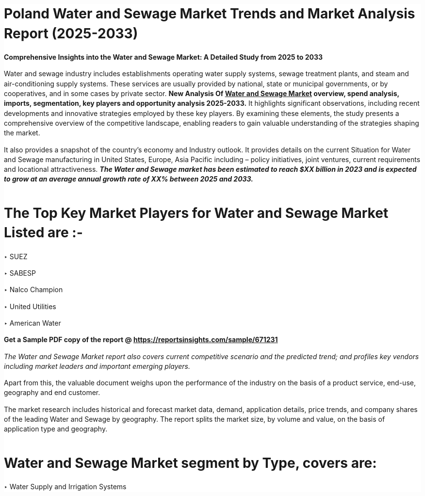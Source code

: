 # Poland Water and Sewage Market Trends and Market Analysis Report (2025-2033)

<strong>Comprehensive Insights into the Water and Sewage Market: A Detailed Study from 2025 to 2033</strong>

Water and sewage industry includes establishments operating water supply systems, sewage treatment plants, and steam and air-conditioning supply systems. These services are usually provided by national, state or municipal governments, or by cooperatives, and in some cases by private sector. <strong>New Analysis Of <a href=https://www.reportsinsights.com/sample/671231>Water and Sewage Market</a> overview, spend analysis, imports, segmentation, key players and opportunity analysis 2025-2033.</strong> It highlights significant observations, including recent developments and innovative strategies employed by these key players. By examining these elements, the study presents a comprehensive overview of the competitive landscape, enabling readers to gain valuable understanding of the strategies shaping the market.

It also provides a snapshot of the country’s economy and Industry outlook. It provides details on the current Situation for Water and Sewage manufacturing in United States, Europe, Asia Pacific including – policy initiatives, joint ventures, current requirements and locational attractiveness. <strong><em>The Water and Sewage market has been estimated to reach $XX billion in 2023 and is expected to grow at an average annual growth rate of XX% between 2025 and 2033.</em></strong>

# <strong>The Top Key Market Players for Water and Sewage Market Listed are :-</strong> 

‣ SUEZ

‣ SABESP

‣ Nalco Champion

‣ United Utilities

‣ American Water

<strong>Get a Sample PDF copy of the report @ <a href=https://reportsinsights.com/sample/671231>https://reportsinsights.com/sample/671231</a></strong>

<em>The Water and Sewage Market report also covers current competitive scenario and the predicted trend; and profiles key vendors including market leaders and important emerging players.</em>

Apart from this, the valuable document weighs upon the performance of the industry on the basis of a product service, end-use, geography and end customer.

The market research includes historical and forecast market data, demand, application details, price trends, and company shares of the leading Water and Sewage by geography. The report splits the market size, by volume and value, on the basis of application type and geography.

# <strong>Water and Sewage Market segment by Type, covers are:</strong>

‣ Water Supply and Irrigation Systems

